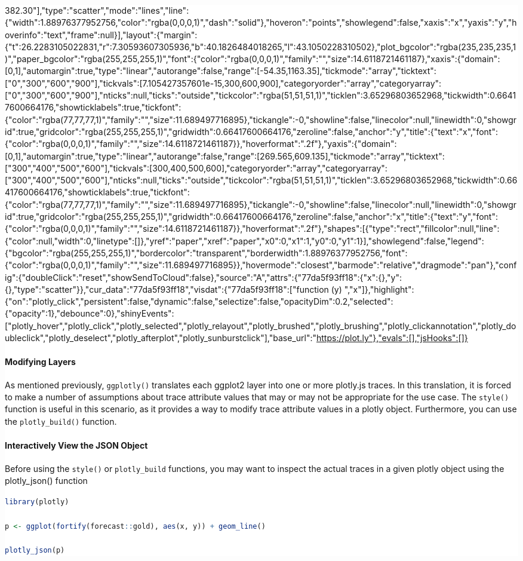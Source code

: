382.30"],"type":"scatter","mode":"lines","line":{"width":1.88976377952756,"color":"rgba(0,0,0,1)","dash":"solid"},"hoveron":"points","showlegend":false,"xaxis":"x","yaxis":"y","hoverinfo":"text","frame":null}],"layout":{"margin":{"t":26.2283105022831,"r":7.30593607305936,"b":40.1826484018265,"l":43.1050228310502},"plot_bgcolor":"rgba(235,235,235,1)","paper_bgcolor":"rgba(255,255,255,1)","font":{"color":"rgba(0,0,0,1)","family":"","size":14.6118721461187},"xaxis":{"domain":[0,1],"automargin":true,"type":"linear","autorange":false,"range":[-54.35,1163.35],"tickmode":"array","ticktext":["0","300","600","900"],"tickvals":[7.105427357601e-15,300,600,900],"categoryorder":"array","categoryarray":["0","300","600","900"],"nticks":null,"ticks":"outside","tickcolor":"rgba(51,51,51,1)","ticklen":3.65296803652968,"tickwidth":0.66417600664176,"showticklabels":true,"tickfont":{"color":"rgba(77,77,77,1)","family":"","size":11.689497716895},"tickangle":-0,"showline":false,"linecolor":null,"linewidth":0,"showgrid":true,"gridcolor":"rgba(255,255,255,1)","gridwidth":0.66417600664176,"zeroline":false,"anchor":"y","title":{"text":"x","font":{"color":"rgba(0,0,0,1)","family":"","size":14.6118721461187}},"hoverformat":".2f"},"yaxis":{"domain":[0,1],"automargin":true,"type":"linear","autorange":false,"range":[269.565,609.135],"tickmode":"array","ticktext":["300","400","500","600"],"tickvals":[300,400,500,600],"categoryorder":"array","categoryarray":["300","400","500","600"],"nticks":null,"ticks":"outside","tickcolor":"rgba(51,51,51,1)","ticklen":3.65296803652968,"tickwidth":0.66417600664176,"showticklabels":true,"tickfont":{"color":"rgba(77,77,77,1)","family":"","size":11.689497716895},"tickangle":-0,"showline":false,"linecolor":null,"linewidth":0,"showgrid":true,"gridcolor":"rgba(255,255,255,1)","gridwidth":0.66417600664176,"zeroline":false,"anchor":"x","title":{"text":"y","font":{"color":"rgba(0,0,0,1)","family":"","size":14.6118721461187}},"hoverformat":".2f"},"shapes":[{"type":"rect","fillcolor":null,"line":{"color":null,"width":0,"linetype":[]},"yref":"paper","xref":"paper","x0":0,"x1":1,"y0":0,"y1":1}],"showlegend":false,"legend":{"bgcolor":"rgba(255,255,255,1)","bordercolor":"transparent","borderwidth":1.88976377952756,"font":{"color":"rgba(0,0,0,1)","family":"","size":11.689497716895}},"hovermode":"closest","barmode":"relative","dragmode":"pan"},"config":{"doubleClick":"reset","showSendToCloud":false},"source":"A","attrs":{"77da5f93ff18":{"x":{},"y":{},"type":"scatter"}},"cur_data":"77da5f93ff18","visdat":{"77da5f93ff18":["function (y) ","x"]},"highlight":{"on":"plotly_click","persistent":false,"dynamic":false,"selectize":false,"opacityDim":0.2,"selected":{"opacity":1},"debounce":0},"shinyEvents":["plotly_hover","plotly_click","plotly_selected","plotly_relayout","plotly_brushed","plotly_brushing","plotly_clickannotation","plotly_doubleclick","plotly_deselect","plotly_afterplot","plotly_sunburstclick"],"base_url":"https://plot.ly"},"evals":[],"jsHooks":[]}</script>

#### Modifying Layers

As mentioned previously, `ggplotly()` translates each ggplot2 layer into one or more plotly.js traces. In this translation, it is forced to make a number of assumptions about trace attribute values that may or may not be appropriate for the use case. The `style()` function is useful in this scenario, as it provides a way to modify trace attribute values in a plotly object. Furthermore, you can use the `plotly_build()` function.

#### Interactively View the JSON Object

Before using the `style()` or `plotly_build` functions, you may want to inspect the actual traces in a given plotly object using the plotly_json() function



```r
library(plotly)

p <- ggplot(fortify(forecast::gold), aes(x, y)) + geom_line()

plotly_json(p)
```
